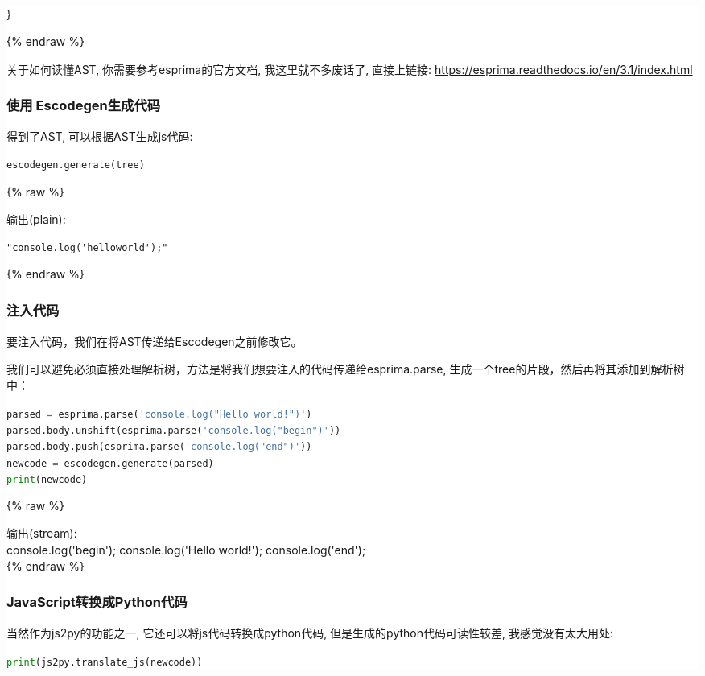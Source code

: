 }

</div>
{% endraw %}

关于如何读懂AST, 你需要参考esprima的官方文档, 我这里就不多废话了, 直接上链接: https://esprima.readthedocs.io/en/3.1/index.html

### 使用 Escodegen生成代码

得到了AST, 可以根据AST生成js代码:


```python
escodegen.generate(tree)
```




{% raw %}
<div class="output">
输出(plain):<br/>

    "console.log('helloworld');"

</div>
{% endraw %}



### 注入代码

要注入代码，我们在将AST传递给Escodegen之前修改它。

我们可以避免必须直接处理解析树，方法是将我们想要注入的代码传递给esprima.parse, 生成一个tree的片段，然后再将其添加到解析树中：


```python
parsed = esprima.parse('console.log("Hello world!")')
parsed.body.unshift(esprima.parse('console.log("begin")'))
parsed.body.push(esprima.parse('console.log("end")'))
newcode = escodegen.generate(parsed)
print(newcode)
```

{% raw %}
<div class="output" contenteditable="true">
输出(stream):<br>
console.log('begin');
console.log('Hello world!');
console.log('end');

</div>
{% endraw %}

### JavaScript转换成Python代码

当然作为js2py的功能之一, 它还可以将js代码转换成python代码, 但是生成的python代码可读性较差, 我感觉没有太大用处:


```python
print(js2py.translate_js(newcode))
```
